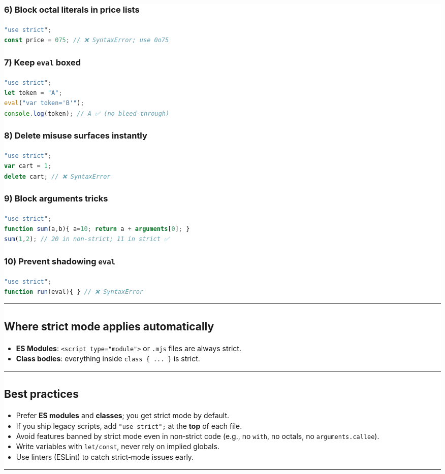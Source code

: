 ### 6) Block octal literals in price lists

```js
"use strict";
const price = 075; // ❌ SyntaxError; use 0o75
```

### 7) Keep `eval` boxed

```js
"use strict";
let token = "A";
eval("var token='B'");
console.log(token); // A ✅ (no bleed‑through)
```

### 8) Delete misuse surfaces instantly

```js
"use strict";
var cart = 1;
delete cart; // ❌ SyntaxError
```

### 9) Block arguments tricks

```js
"use strict";
function sum(a,b){ a=10; return a + arguments[0]; }
sum(1,2); // 20 in non‑strict; 11 in strict ✅
```

### 10) Prevent shadowing `eval`

```js
"use strict";
function run(eval){ } // ❌ SyntaxError
```

---

## Where strict mode applies automatically

* **ES Modules**: `<script type="module">` or `.mjs` files are always strict.
* **Class bodies**: everything inside `class { ... }` is strict.

---

## Best practices

* Prefer **ES modules** and **classes**; you get strict mode by default.
* If you ship legacy scripts, add `"use strict";` at the **top** of each file.
* Avoid features banned by strict mode even in non‑strict code (e.g., no `with`, no octals, no `arguments.callee`).
* Write variables with `let/const`, never rely on implied globals.
* Use linters (ESLint) to catch strict‑mode issues early.

---